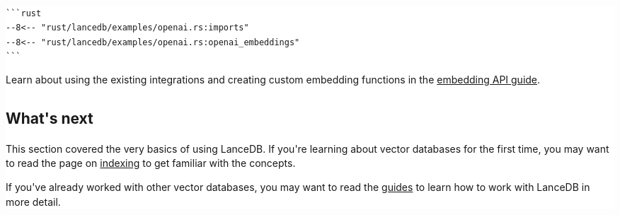     ```rust
    --8<-- "rust/lancedb/examples/openai.rs:imports"
    --8<-- "rust/lancedb/examples/openai.rs:openai_embeddings"
    ```

Learn about using the existing integrations and creating custom embedding functions in the [embedding API guide](./embeddings/index.md).


## What's next

This section covered the very basics of using LanceDB. If you're learning about vector databases for the first time, you may want to read the page on [indexing](concepts/index_ivfpq.md) to get familiar with the concepts.

If you've already worked with other vector databases, you may want to read the [guides](guides/tables.md) to learn how to work with LanceDB in more detail.

[^1]: The `vectordb` package is a legacy package that is  deprecated in favor of `@lancedb/lancedb`.  The `vectordb` package will continue to receive bug fixes and security updates until September 2024.  We recommend all new projects use `@lancedb/lancedb`.  See the [migration guide](migration.md) for more information.
